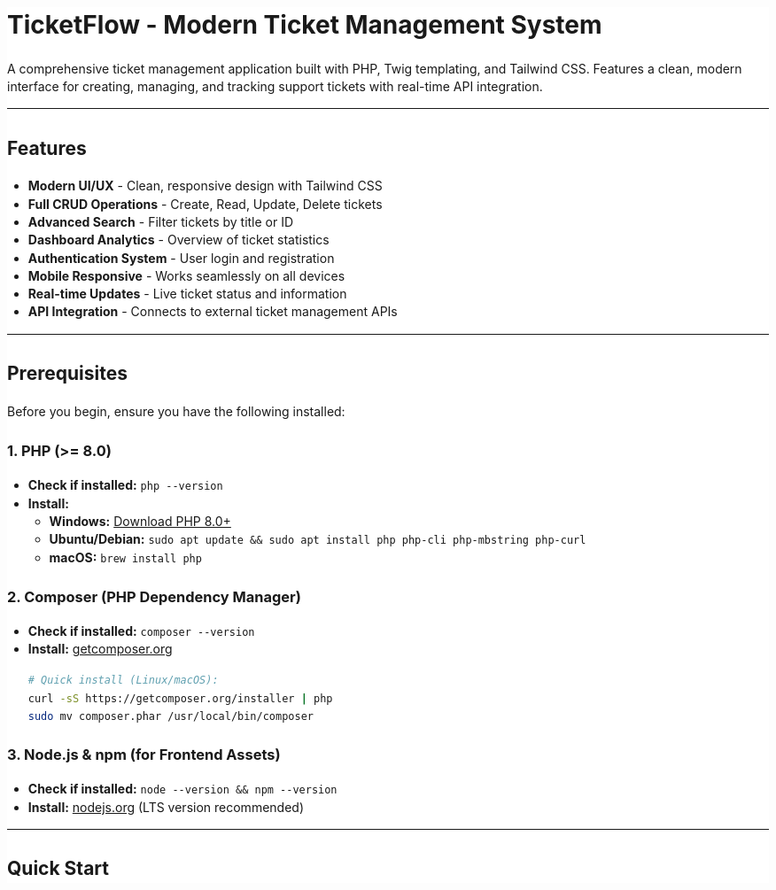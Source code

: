 # TicketFlow - Modern Ticket Management System 

A comprehensive ticket management application built with PHP, Twig templating, and Tailwind CSS. Features a clean, modern interface for creating, managing, and tracking support tickets with real-time API integration.


---

##  Features

-  **Modern UI/UX** - Clean, responsive design with Tailwind CSS
-  **Full CRUD Operations** - Create, Read, Update, Delete tickets
-  **Advanced Search** - Filter tickets by title or ID
-  **Dashboard Analytics** - Overview of ticket statistics
-  **Authentication System** - User login and registration
-  **Mobile Responsive** - Works seamlessly on all devices
-  **Real-time Updates** - Live ticket status and information
-  **API Integration** - Connects to external ticket management APIs

---

##  Prerequisites

Before you begin, ensure you have the following installed:

### 1. **PHP** (>= 8.0)

- **Check if installed:** `php --version`
- **Install:**
  - **Windows:** [Download PHP 8.0+](https://windows.php.net/download/)
  - **Ubuntu/Debian:** `sudo apt update && sudo apt install php php-cli php-mbstring php-curl`
  - **macOS:** `brew install php`

### 2. **Composer** (PHP Dependency Manager)

- **Check if installed:** `composer --version`
- **Install:** [getcomposer.org](https://getcomposer.org/download/)
  ```bash
  # Quick install (Linux/macOS):
  curl -sS https://getcomposer.org/installer | php
  sudo mv composer.phar /usr/local/bin/composer
  ```

### 3. **Node.js & npm** (for Frontend Assets)

- **Check if installed:** `node --version && npm --version`
- **Install:** [nodejs.org](https://nodejs.org/) (LTS version recommended)

---

##  Quick Start
